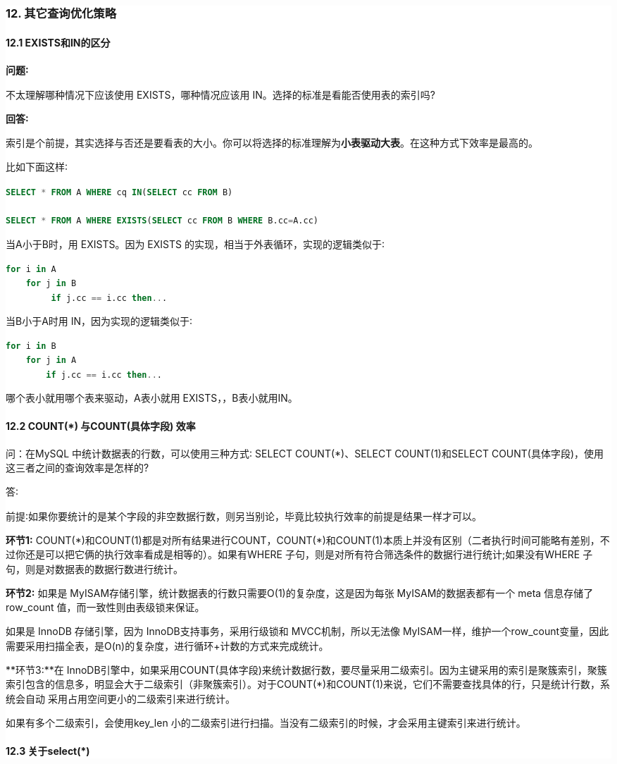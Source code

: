 ### 12. 其它查询优化策略

#### 12.1 EXISTS和IN的区分

**问题∶**

不太理解哪种情况下应该使用 EXISTS，哪种情况应该用 IN。选择的标准是看能否使用表的索引吗?

**回答∶**

索引是个前提，其实选择与否还是要看表的大小。你可以将选择的标准理解为**小表驱动大表**。在这种方式下效率是最高的。

比如下面这样∶

```sql
SELECT * FROM A WHERE cq IN(SELECT cc FROM B)

SELECT * FROM A WHERE EXISTS(SELECT cc FROM B WHERE B.cc=A.cc)
```

当A小于B时，用 EXISTS。因为 EXISTS 的实现，相当于外表循环，实现的逻辑类似于∶

```sql
for i in A
    for j in B
         if j.cc == i.cc then...
```

当B小于A时用 IN，因为实现的逻辑类似于∶

```sql
for i in B
    for j in A
        if j.cc == i.cc then...
```

哪个表小就用哪个表来驱动，A表小就用 EXISTS，，B表小就用IN。

#### 12.2 COUNT(*) 与COUNT(具体字段) 效率

问：在MySQL 中统计数据表的行数，可以使用三种方式∶ SELECT COUNT(*)、SELECT COUNT(1)和SELECT COUNT(具体字段)，使用这三者之间的查询效率是怎样的?

答∶

前提∶如果你要统计的是某个字段的非空数据行数，则另当别论，毕竟比较执行效率的前提是结果一样才可以。

**环节1∶** COUNT(\*)和COUNT(1)都是对所有结果进行COUNT，COUNT(\*)和COUNT(1)本质上并没有区别（二者执行时间可能略有差别，不过你还是可以把它俩的执行效率看成是相等的）。如果有WHERE 子句，则是对所有符合筛选条件的数据行进行统计;如果没有WHERE 子句，则是对数据表的数据行数进行统计。

**环节2∶** 如果是 MyISAM存储引擎，统计数据表的行数只需要O(1)的复杂度，这是因为每张 MyISAM的数据表都有一个 meta 信息存储了row_count 值，而一致性则由表级锁来保证。

如果是 InnoDB 存储引擎，因为 InnoDB支持事务，采用行级锁和 MVCC机制，所以无法像 MyISAM一样，维护一个row_count变量，因此需要采用扫描全表，是O(n)的复杂度，进行循环+计数的方式来完成统计。

**环节3∶**在 InnoDB引擎中，如果采用COUNT(具体字段)来统计数据行数，要尽量采用二级索引。因为主键采用的索引是聚簇索引，聚簇索引包含的信息多，明显会大于二级索引（非聚簇索引）。对于COUNT(\*)和COUNT(1)来说，它们不需要查找具体的行，只是统计行数，系统会自动 采用占用空间更小的二级索引来进行统计。

如果有多个二级索引，会使用key_len 小的二级索引进行扫描。当没有二级索引的时候，才会采用主键索引来进行统计。

#### 12.3 关于select(*)
